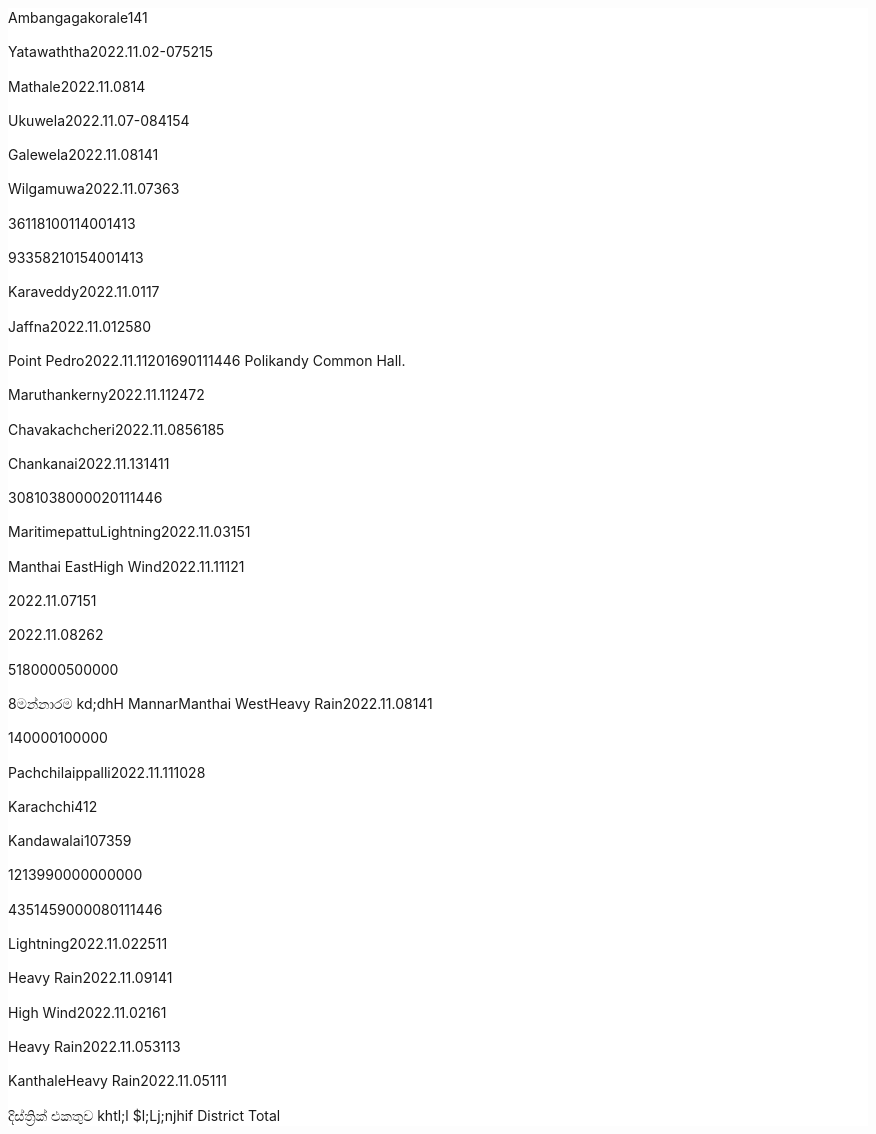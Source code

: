 Ambangagakorale141

Yatawaththa2022.11.02-075215

Mathale2022.11.0814

Ukuwela2022.11.07-084154

Galewela2022.11.08141

Wilgamuwa2022.11.07363

36118100114001413

93358210154001413

Karaveddy2022.11.0117

Jaffna2022.11.012580

Point Pedro2022.11.11201690111446 Polikandy Common Hall.

Maruthankerny2022.11.112472

Chavakachcheri2022.11.0856185

Chankanai2022.11.131411

3081038000020111446

MaritimepattuLightning2022.11.03151

Manthai EastHigh Wind2022.11.11121

2022.11.07151

2022.11.08262

5180000500000

8මන්නාරම kd;dhH MannarManthai WestHeavy Rain2022.11.08141

140000100000

Pachchilaippalli2022.11.111028

Karachchi412

Kandawalai107359

1213990000000000

4351459000080111446

Lightning2022.11.022511

Heavy Rain2022.11.09141

High Wind2022.11.02161

Heavy Rain2022.11.053113

KanthaleHeavy Rain2022.11.05111

දිස්ත්‍රික් එකතුව khtl;l $l;Lj;njhif District Total

